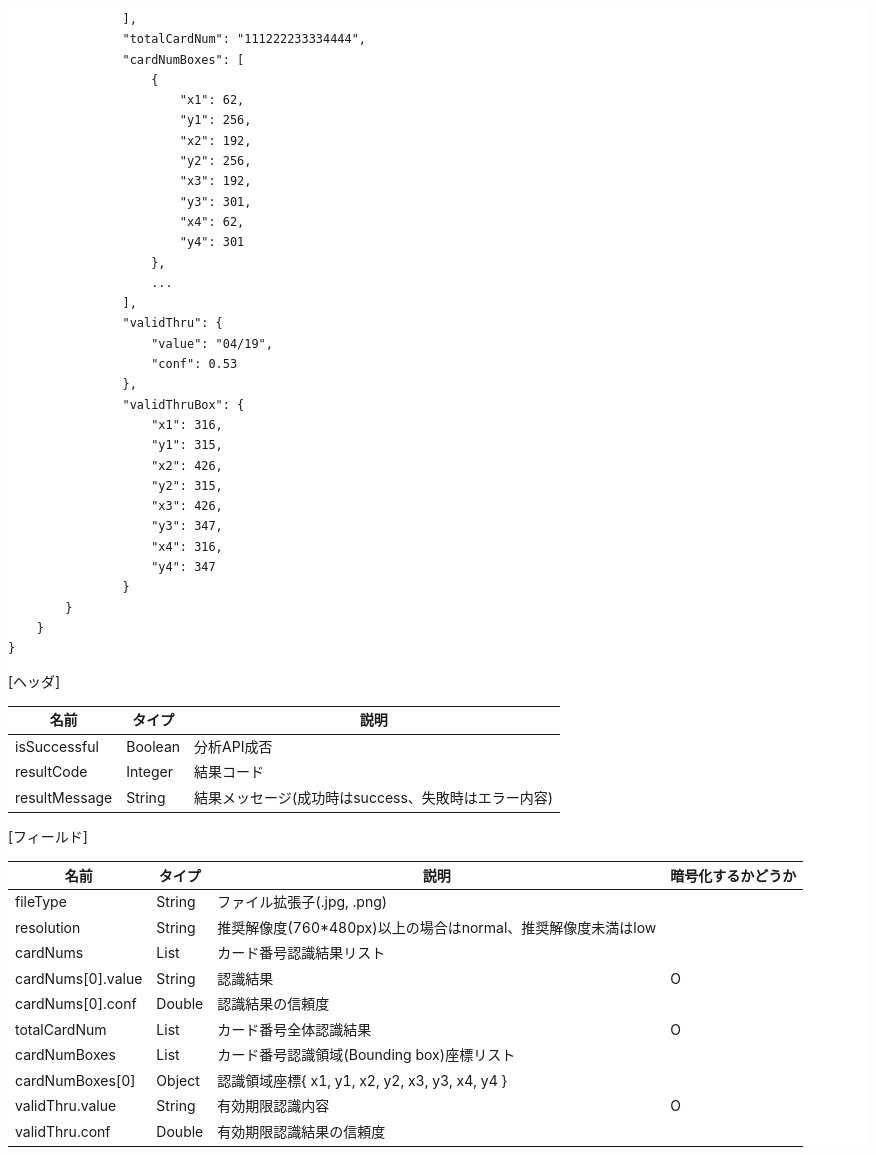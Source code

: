 ```
                ],
                "totalCardNum": "111222233334444",
                "cardNumBoxes": [
                    {
                        "x1": 62,
                        "y1": 256,
                        "x2": 192,
                        "y2": 256,
                        "x3": 192,
                        "y3": 301,
                        "x4": 62,
                        "y4": 301
                    },
                    ...
                ],
                "validThru": {
                    "value": "04/19",
                    "conf": 0.53
                },
                "validThruBox": {
                    "x1": 316,
                    "y1": 315,
                    "x2": 426,
                    "y2": 315,
                    "x3": 426,
                    "y3": 347,
                    "x4": 316,
                    "y4": 347
                }
        }
    }
}
```

[ヘッダ]

| 名前 | タイプ | 説明 |
| --- | --- | --- |
| isSuccessful | Boolean | 分析API成否 |
| resultCode | Integer | 結果コード |
| resultMessage | String | 結果メッセージ(成功時はsuccess、失敗時はエラー内容) |

[フィールド]

| 名前 | タイプ | 説明 | 暗号化するかどうか |
| --- | --- | --- | --- |
| fileType | String | ファイル拡張子(.jpg, .png) |  |
| resolution | String | 推奨解像度(760\*480px)以上の場合はnormal、推奨解像度未満はlow |  |
| cardNums | List | カード番号認識結果リスト |  |
| cardNums[0].value | String | 認識結果 | O |
| cardNums[0].conf | Double | 認識結果の信頼度 |  |
| totalCardNum | List | カード番号全体認識結果 | O |
| cardNumBoxes | List | カード番号認識領域(Bounding box)座標リスト |  |
| cardNumBoxes[0] | Object | 認識領域座標{ x1, y1, x2, y2, x3, y3, x4, y4 } |  |
| validThru.value | String | 有効期限認識内容 | O |
| validThru.conf | Double | 有効期限認識結果の信頼度 |  |